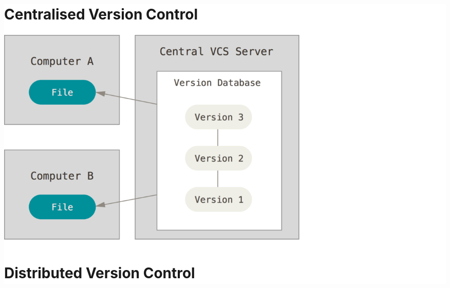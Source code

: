 # Centralised Version Control
<img src="./images/cvcs.png" height="400"/>

# Distributed Version Control